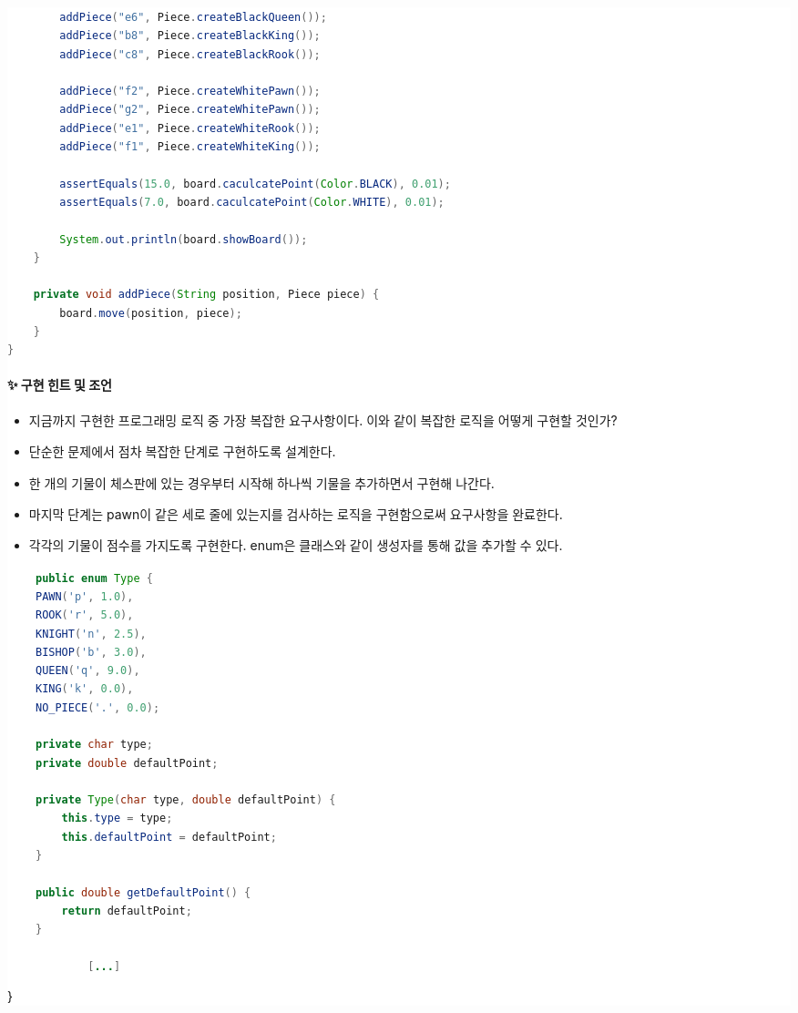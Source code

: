   ```java
          addPiece("e6", Piece.createBlackQueen());
          addPiece("b8", Piece.createBlackKing());
          addPiece("c8", Piece.createBlackRook());
  
          addPiece("f2", Piece.createWhitePawn());
          addPiece("g2", Piece.createWhitePawn());
          addPiece("e1", Piece.createWhiteRook());
          addPiece("f1", Piece.createWhiteKing());
  
          assertEquals(15.0, board.caculcatePoint(Color.BLACK), 0.01);
          assertEquals(7.0, board.caculcatePoint(Color.WHITE), 0.01);
  
          System.out.println(board.showBoard());
      }
  
      private void addPiece(String position, Piece piece) {
          board.move(position, piece);
      }
  }
  ```

#### ✨ 구현 힌트 및 조언

- 지금까지 구현한 프로그래밍 로직 중 가장 복잡한 요구사항이다. 이와 같이 복잡한 로직을 어떻게 구현할 것인가?
- 단순한 문제에서 점차 복잡한 단계로 구현하도록 설계한다.
- 한 개의 기물이 체스판에 있는 경우부터 시작해 하나씩 기물을 추가하면서 구현해 나간다.
- 마지막 단계는 pawn이 같은 세로 줄에 있는지를 검사하는 로직을 구현함으로써 요구사항을 완료한다.
- 각각의 기물이 점수를 가지도록 구현한다. enum은 클래스와 같이 생성자를 통해 값을 추가할 수 있다.

   ```java
    public enum Type {
    PAWN('p', 1.0),
    ROOK('r', 5.0),
    KNIGHT('n', 2.5),
    BISHOP('b', 3.0),
    QUEEN('q', 9.0),
    KING('k', 0.0),
    NO_PIECE('.', 0.0);

    private char type;
    private double defaultPoint;

    private Type(char type, double defaultPoint) {
        this.type = type;
        this.defaultPoint = defaultPoint;
    }

    public double getDefaultPoint() {
        return defaultPoint;
    }
            
            [...]
}
   ```
